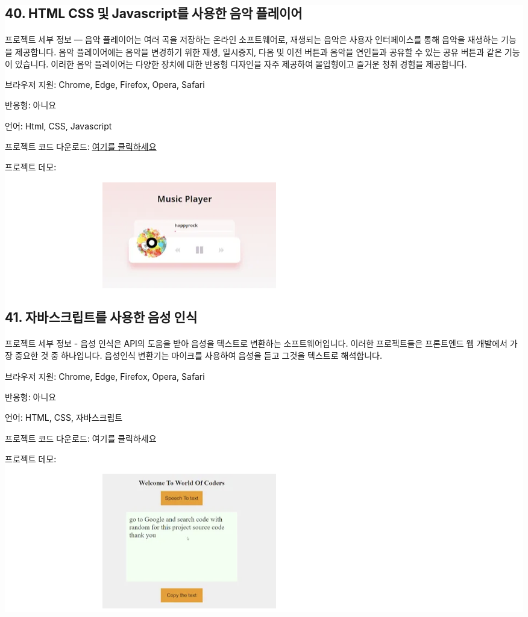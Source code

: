 <div class="content-ad"></div>

## 40. HTML CSS 및 Javascript를 사용한 음악 플레이어

프로젝트 세부 정보 — 음악 플레이어는 여러 곡을 저장하는 온라인 소프트웨어로, 재생되는 음악은 사용자 인터페이스를 통해 음악을 재생하는 기능을 제공합니다. 음악 플레이어에는 음악을 변경하기 위한 재생, 일시중지, 다음 및 이전 버튼과 음악을 연인들과 공유할 수 있는 공유 버튼과 같은 기능이 있습니다. 이러한 음악 플레이어는 다양한 장치에 대한 반응형 디자인을 자주 제공하여 몰입형이고 즐거운 청취 경험을 제공합니다.

브라우저 지원: Chrome, Edge, Firefox, Opera, Safari

반응형: 아니요

<div class="content-ad"></div>

언어: Html, CSS, Javascript

프로젝트 코드 다운로드: [여기를 클릭하세요](링크)

프로젝트 데모:

![프로젝트 이미지](/assets/img/2024-05-01-50HTMLCSSandJavaScriptProjectsWithSourceCode_43.png)

<div class="content-ad"></div>

## 41. 자바스크립트를 사용한 음성 인식

프로젝트 세부 정보 - 음성 인식은 API의 도움을 받아 음성을 텍스트로 변환하는 소프트웨어입니다. 이러한 프로젝트들은 프론트엔드 웹 개발에서 가장 중요한 것 중 하나입니다. 음성인식 변환기는 마이크를 사용하여 음성을 듣고 그것을 텍스트로 해석합니다.

브라우저 지원: Chrome, Edge, Firefox, Opera, Safari

반응형: 아니요

<div class="content-ad"></div>

언어: HTML, CSS, 자바스크립트

프로젝트 코드 다운로드: 여기를 클릭하세요

프로젝트 데모:

![프로젝트 이미지](/assets/img/2024-05-01-50HTMLCSSandJavaScriptProjectsWithSourceCode_44.png)
